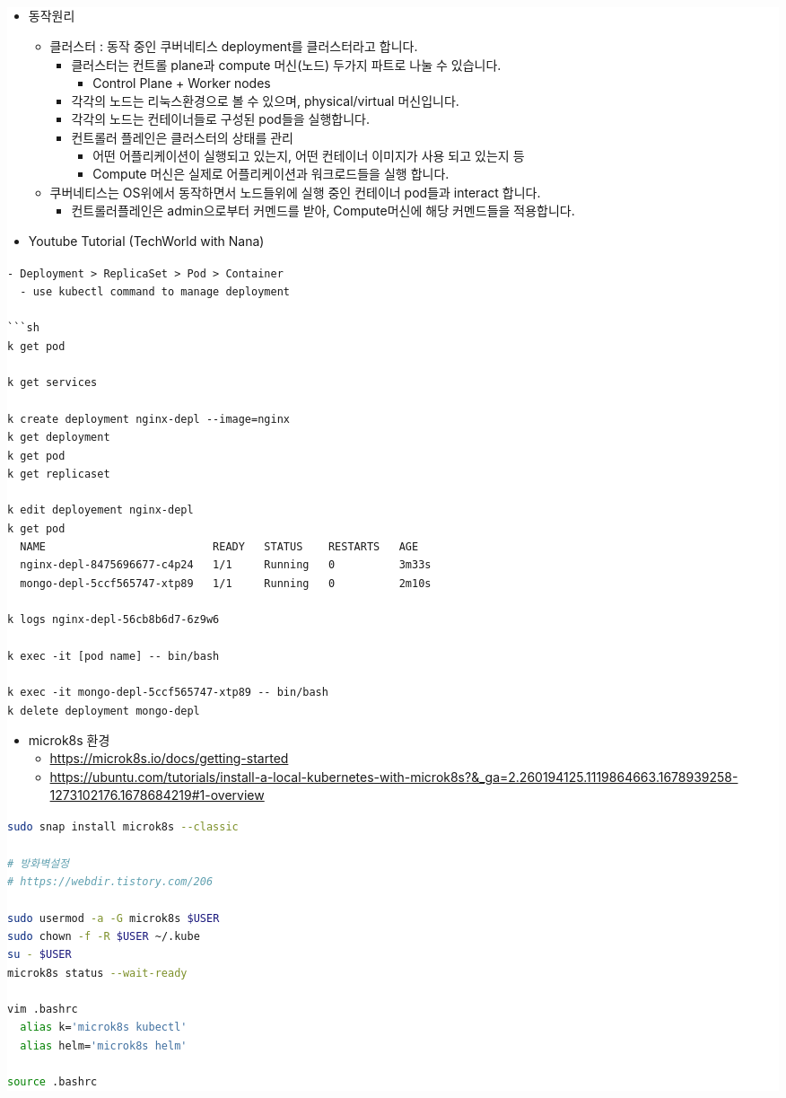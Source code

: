 - 동작원리
  - 클러스터 : 동작 중인 쿠버네티스 deployment를 클러스터라고 합니다.
    - 클러스터는 컨트롤 plane과 compute 머신(노드) 두가지 파트로 나눌 수 있습니다.
      - Control Plane + Worker nodes
    - 각각의 노드는 리눅스환경으로 볼 수 있으며, physical/virtual 머신입니다.
    - 각각의 노드는 컨테이너들로 구성된 pod들을 실행합니다.
    - 컨트롤러 플레인은 클러스터의 상태를 관리
      - 어떤 어플리케이션이 실행되고 있는지, 어떤 컨테이너 이미지가 사용 되고 있는지 등
      - Compute 머신은 실제로 어플리케이션과 워크로드들을 실행 합니다.
  - 쿠버네티스는 OS위에서 동작하면서 노드들위에 실행 중인 컨테이너 pod들과 interact 합니다.
    - 컨트롤러플레인은 admin으로부터 커멘드를 받아, Compute머신에 해당 커멘드들을 적용합니다.


- Youtube Tutorial (TechWorld with Nana)

```
- Deployment > ReplicaSet > Pod > Container
  - use kubectl command to manage deployment

```sh
k get pod

k get services

k create deployment nginx-depl --image=nginx
k get deployment
k get pod
k get replicaset

k edit deployement nginx-depl
k get pod
  NAME                          READY   STATUS    RESTARTS   AGE
  nginx-depl-8475696677-c4p24   1/1     Running   0          3m33s
  mongo-depl-5ccf565747-xtp89   1/1     Running   0          2m10s

k logs nginx-depl-56cb8b6d7-6z9w6

k exec -it [pod name] -- bin/bash

k exec -it mongo-depl-5ccf565747-xtp89 -- bin/bash
k delete deployment mongo-depl
```


- microk8s 환경
  - https://microk8s.io/docs/getting-started
  - https://ubuntu.com/tutorials/install-a-local-kubernetes-with-microk8s?&_ga=2.260194125.1119864663.1678939258-1273102176.1678684219#1-overview


```sh
sudo snap install microk8s --classic

# 방화벽설정
# https://webdir.tistory.com/206

sudo usermod -a -G microk8s $USER
sudo chown -f -R $USER ~/.kube
su - $USER
microk8s status --wait-ready

vim .bashrc
  alias k='microk8s kubectl'
  alias helm='microk8s helm'

source .bashrc
```
